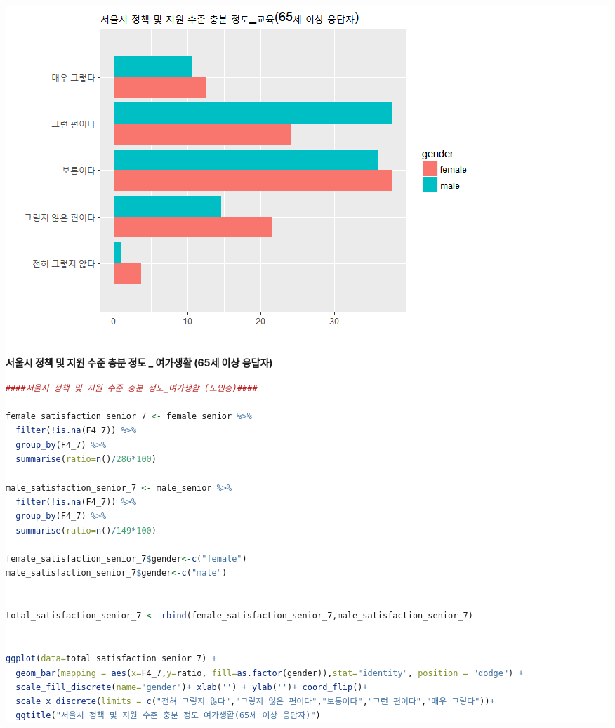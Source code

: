 ![](project_60160460_files/figure-markdown_github/unnamed-chunk-6-1.png)

**서울시 정책 및 지원 수준 충분 정도 \_ 여가생활 (65세 이상 응답자)**

``` r
####서울시 정책 및 지원 수준 충분 정도_여가생활 (노인층)####

female_satisfaction_senior_7 <- female_senior %>%
  filter(!is.na(F4_7)) %>%
  group_by(F4_7) %>%
  summarise(ratio=n()/286*100)

male_satisfaction_senior_7 <- male_senior %>%
  filter(!is.na(F4_7)) %>%
  group_by(F4_7) %>%
  summarise(ratio=n()/149*100)

female_satisfaction_senior_7$gender<-c("female")
male_satisfaction_senior_7$gender<-c("male")


total_satisfaction_senior_7 <- rbind(female_satisfaction_senior_7,male_satisfaction_senior_7)


ggplot(data=total_satisfaction_senior_7) +
  geom_bar(mapping = aes(x=F4_7,y=ratio, fill=as.factor(gender)),stat="identity", position = "dodge") + 
  scale_fill_discrete(name="gender")+ xlab('') + ylab('')+ coord_flip()+
  scale_x_discrete(limits = c("전혀 그렇지 않다","그렇지 않은 편이다","보통이다","그런 편이다","매우 그렇다"))+
  ggtitle("서울시 정책 및 지원 수준 충분 정도_여가생활(65세 이상 응답자)")
```
